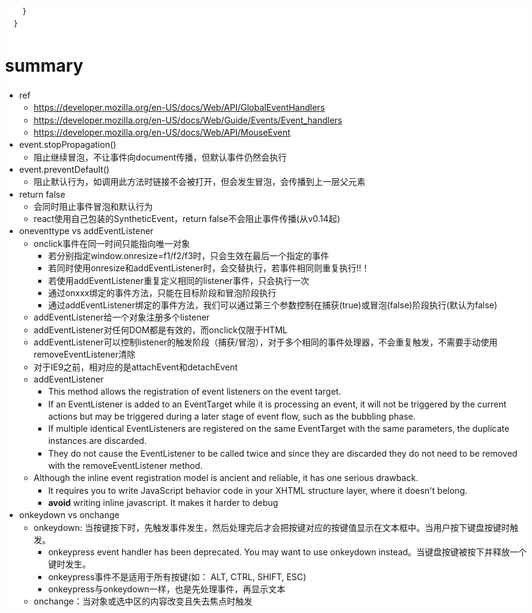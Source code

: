 ``` js
    }
  }
```

# summary

- ref
  - https://developer.mozilla.org/en-US/docs/Web/API/GlobalEventHandlers
  - https://developer.mozilla.org/en-US/docs/Web/Guide/Events/Event_handlers
  - https://developer.mozilla.org/en-US/docs/Web/API/MouseEvent
- event.stopPropagation()
  - 阻止继续冒泡，不让事件向document传播，但默认事件仍然会执行
- event.preventDefault()
  - 阻止默认行为，如调用此方法时链接不会被打开，但会发生冒泡，会传播到上一层父元素
- return false
  - 会同时阻止事件冒泡和默认行为
  - react使用自己包装的SyntheticEvent，return false不会阻止事件传播(从v0.14起)
- oneventtype vs addEventListener
  - onclick事件在同一时间只能指向唯一对象
    - 若分别指定window.onresize=f1/f2/f3时，只会生效在最后一个指定的事件
    - 若同时使用onresize和addEventListener时，会交替执行，若事件相同则重复执行!!！
    - 若使用addEventListener重复定义相同的listener事件，只会执行一次
    - 通过onxxx绑定的事件方法，只能在目标阶段和冒泡阶段执行
    - 通过addEventListener绑定的事件方法，我们可以通过第三个参数控制在捕获(true)或冒泡(false)阶段执行(默认为false)
  - addEventListener给一个对象注册多个listener
  - addEventListener对任何DOM都是有效的，而onclick仅限于HTML
  - addEventListener可以控制listener的触发阶段（捕获/冒泡），对于多个相同的事件处理器，不会重复触发，不需要手动使用removeEventListener清除
  - 对于IE9之前，相对应的是attachEvent和detachEvent
  - addEventListener
    - This method allows the registration of event listeners on the event target. 
    - If an EventListener is added to an EventTarget while it is processing an event, it will not be triggered by the current actions but may be triggered during a later stage of event flow, such as the bubbling phase.
    - If multiple identical EventListeners are registered on the same EventTarget with the same parameters, the duplicate instances are discarded. 
    - They do not cause the EventListener to be called twice and since they are discarded they do not need to be removed with the removeEventListener method.
  - Although the inline event registration model is ancient and reliable, it has one serious drawback. 
    - It requires you to write JavaScript behavior code in your XHTML structure layer, where it doesn't belong.
    - **avoid** writing inline javascript. It makes it harder to debug
- onkeydown vs onchange
  - onkeydown: 当按键按下时，先触发事件发生，然后处理完后才会把按键对应的按键值显示在文本框中。当用户按下键盘按键时触发。
    - onkeypress event handler has been deprecated. You may want to use onkeydown instead。当键盘按键被按下并释放一个键时发生。
    - onkeypress事件不是适用于所有按键(如： ALT, CTRL, SHIFT, ESC)
    - onkeypress与onkeydown一样，也是先处理事件，再显示文本
  - onchange：当对象或选中区的内容改变且失去焦点时触发
